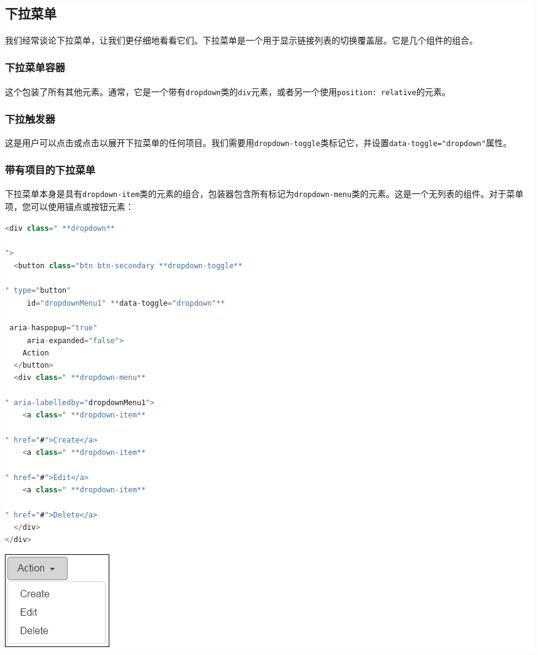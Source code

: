 ## 下拉菜单

我们经常谈论下拉菜单，让我们更仔细地看看它们。下拉菜单是一个用于显示链接列表的切换覆盖层。它是几个组件的组合。

### 下拉菜单容器

这个包装了所有其他元素。通常，它是一个带有`dropdown`类的`div`元素，或者另一个使用`position: relative`的元素。

### 下拉触发器

这是用户可以点击或点击以展开下拉菜单的任何项目。我们需要用`dropdown-toggle`类标记它，并设置`data-toggle="dropdown"`属性。

### 带有项目的下拉菜单

下拉菜单本身是具有`dropdown-item`类的元素的组合，包装器包含所有标记为`dropdown-menu`类的元素。这是一个无列表的组件。对于菜单项，您可以使用锚点或按钮元素：

```ts
<div class=" **dropdown** 

"> 
  <button class="btn btn-secondary **dropdown-toggle** 

" type="button" 
     id="dropdownMenu1" **data-toggle="dropdown"** 

 aria-haspopup="true" 
     aria-expanded="false"> 
    Action 
  </button> 
  <div class=" **dropdown-menu** 

" aria-labelledby="dropdownMenu1"> 
    <a class=" **dropdown-item** 

" href="#">Create</a> 
    <a class=" **dropdown-item** 

" href="#">Edit</a> 
    <a class=" **dropdown-item** 

" href="#">Delete</a> 
  </div> 
</div> 

```

![带有项目的下拉菜单](img/Image00082.jpg)
